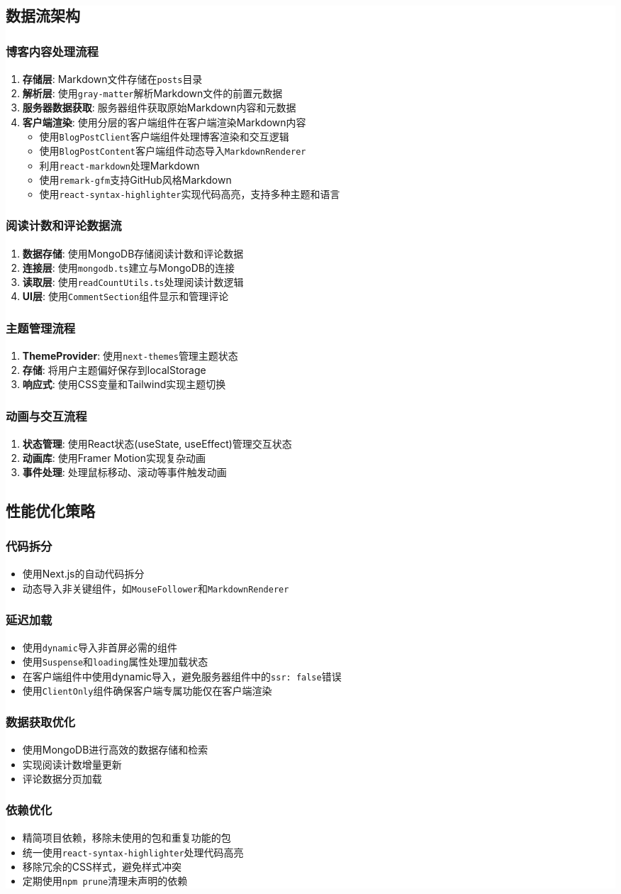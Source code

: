 ## 数据流架构

### 博客内容处理流程
1. **存储层**: Markdown文件存储在`posts`目录
2. **解析层**: 使用`gray-matter`解析Markdown文件的前置元数据
3. **服务器数据获取**: 服务器组件获取原始Markdown内容和元数据
4. **客户端渲染**: 使用分层的客户端组件在客户端渲染Markdown内容
   - 使用`BlogPostClient`客户端组件处理博客渲染和交互逻辑
   - 使用`BlogPostContent`客户端组件动态导入`MarkdownRenderer`
   - 利用`react-markdown`处理Markdown
   - 使用`remark-gfm`支持GitHub风格Markdown
   - 使用`react-syntax-highlighter`实现代码高亮，支持多种主题和语言

### 阅读计数和评论数据流
1. **数据存储**: 使用MongoDB存储阅读计数和评论数据
2. **连接层**: 使用`mongodb.ts`建立与MongoDB的连接
3. **读取层**: 使用`readCountUtils.ts`处理阅读计数逻辑
4. **UI层**: 使用`CommentSection`组件显示和管理评论

### 主题管理流程
1. **ThemeProvider**: 使用`next-themes`管理主题状态
2. **存储**: 将用户主题偏好保存到localStorage
3. **响应式**: 使用CSS变量和Tailwind实现主题切换

### 动画与交互流程
1. **状态管理**: 使用React状态(useState, useEffect)管理交互状态
2. **动画库**: 使用Framer Motion实现复杂动画
3. **事件处理**: 处理鼠标移动、滚动等事件触发动画

## 性能优化策略

### 代码拆分
- 使用Next.js的自动代码拆分
- 动态导入非关键组件，如`MouseFollower`和`MarkdownRenderer`

### 延迟加载
- 使用`dynamic`导入非首屏必需的组件
- 使用`Suspense`和`loading`属性处理加载状态
- 在客户端组件中使用dynamic导入，避免服务器组件中的`ssr: false`错误
- 使用`ClientOnly`组件确保客户端专属功能仅在客户端渲染

### 数据获取优化
- 使用MongoDB进行高效的数据存储和检索
- 实现阅读计数增量更新
- 评论数据分页加载

### 依赖优化
- 精简项目依赖，移除未使用的包和重复功能的包
- 统一使用`react-syntax-highlighter`处理代码高亮
- 移除冗余的CSS样式，避免样式冲突
- 定期使用`npm prune`清理未声明的依赖
